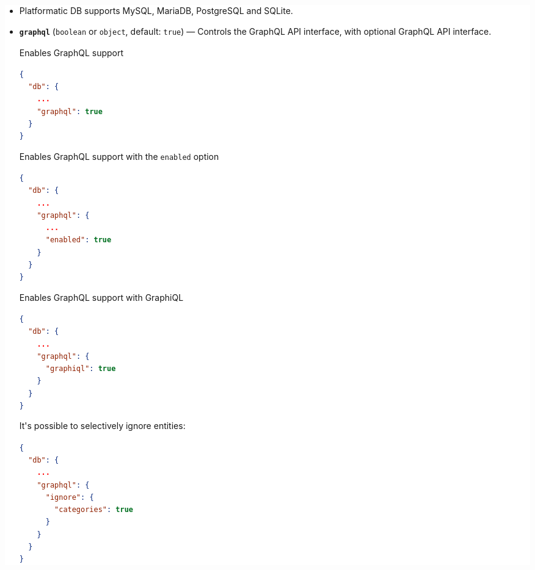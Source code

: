   - Platformatic DB supports MySQL, MariaDB, PostgreSQL and SQLite.
- **`graphql`** (`boolean` or `object`, default: `true`) — Controls the GraphQL API interface, with optional GraphQL API interface.

  Enables GraphQL support

  ```json
  {
    "db": {
      ...
      "graphql": true
    }
  }
  ```

  Enables GraphQL support with the `enabled` option

  ```json
  {
    "db": {
      ...
      "graphql": {
        ...
        "enabled": true
      }
    }
  }
  ```

  Enables GraphQL support with GraphiQL

  ```json
  {
    "db": {
      ...
      "graphql": {
        "graphiql": true
      }
    }
  }
  ```

  It's possible to selectively ignore entities:

  ```json
  {
    "db": {
      ...
      "graphql": {
        "ignore": {
          "categories": true
        }
      }
    }
  }
  ```
